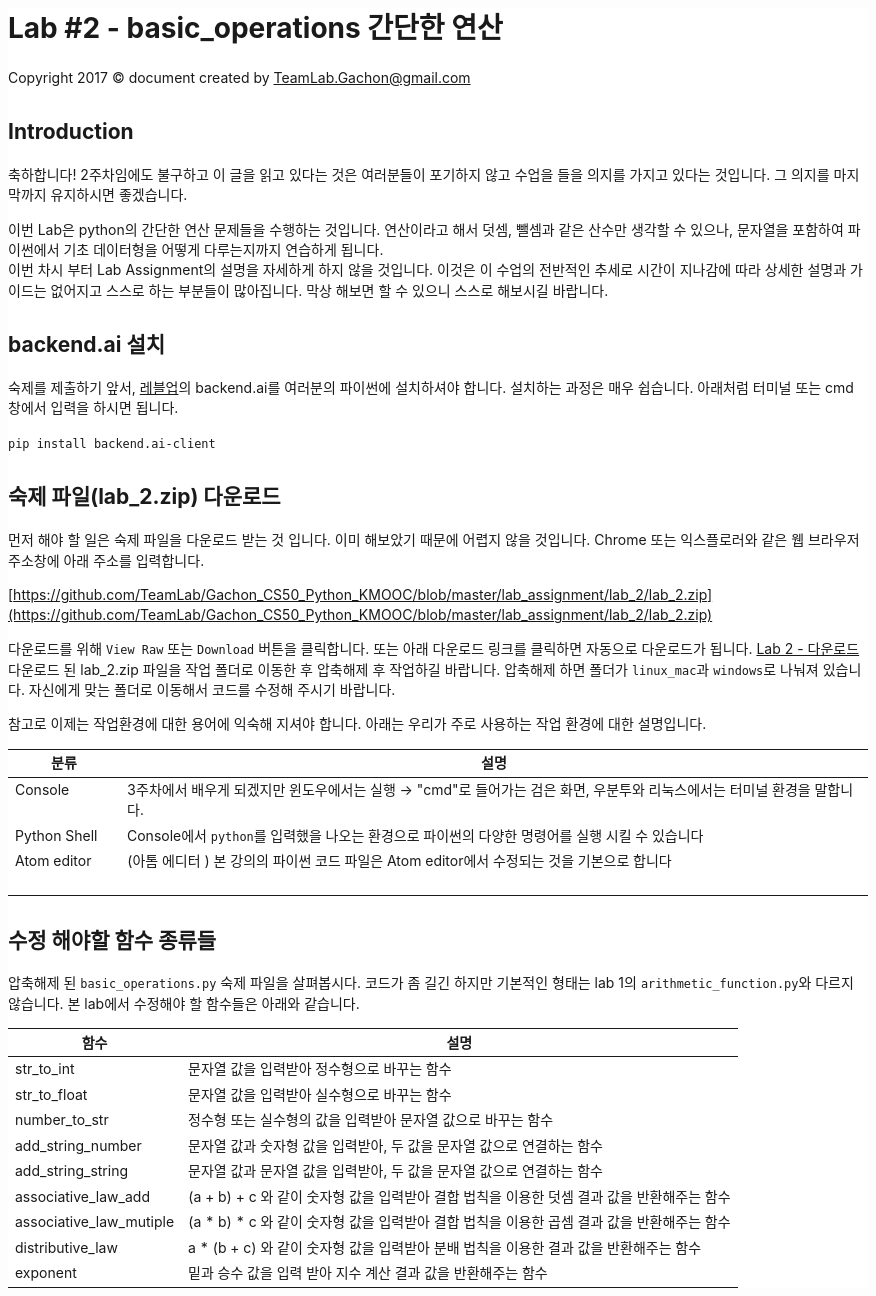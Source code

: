 Lab #2 - basic_operations 간단한 연산
================================
Copyright 2017 © document created by TeamLab.Gachon@gmail.com

## Introduction
축하합니다! 2주차임에도 불구하고 이 글을 읽고 있다는 것은 여러분들이 포기하지 않고 수업을 들을 의지를 가지고 있다는 것입니다. 그 의지를 마지막까지 유지하시면 좋겠습니다.

이번 Lab은 python의 간단한 연산 문제들을 수행하는 것입니다. 연산이라고 해서 덧셈, 뺄셈과 같은 산수만 생각할 수 있으나, 문자열을 포함하여 파이썬에서 기초 데이터형을 어떻게 다루는지까지 연습하게 됩니다.  
이번 차시 부터 Lab Assignment의 설명을 자세하게 하지 않을 것입니다. 이것은 이 수업의 전반적인 추세로 시간이 지나감에 따라 상세한 설명과 가이드는 없어지고 스스로 하는 부분들이 많아집니다. 막상 해보면 할 수 있으니 스스로 해보시길 바랍니다.

## backend.ai 설치
숙제를 제출하기 앞서, [레블업](http://www.lablup.com/)의 backend.ai를 여러분의 파이썬에 설치하셔야 합니다. 설치하는 과정은 매우 쉽습니다. 아래처럼 터미널 또는 cmd 창에서 입력을 하시면 됩니다.

```bash
pip install backend.ai-client
```

## 숙제 파일(lab_2.zip) 다운로드
먼저 해야 할 일은 숙제 파일을 다운로드 받는 것 입니다. 이미 해보았기 때문에 어렵지 않을 것입니다. Chrome 또는 익스플로러와 같은 웹 브라우저 주소창에 아래 주소를 입력합니다.

[https://github.com/TeamLab/Gachon_CS50_Python_KMOOC/blob/master/lab_assignment/lab_2/lab_2.zip](https://github.com/TeamLab/Gachon_CS50_Python_KMOOC/blob/master/lab_assignment/lab_2/lab_2.zip)

다운로드를 위해 `View Raw` 또는 `Download` 버튼을 클릭합니다. 또는 아래 다운로드 링크를 클릭하면 자동으로 다운로드가 됩니다. [Lab 2 - 다운로드](https://github.com/TeamLab/Gachon_CS50_Python_KMOOC/blob/master/lab_assignment/lab_2/lab_2.zip)
다운로드 된 lab_2.zip 파일을 작업 폴더로 이동한 후 압축해제 후 작업하길 바랍니다.
압축해제 하면 폴더가 `linux_mac`과 `windows`로 나눠져 있습니다. 자신에게 맞는 폴더로 이동해서 코드를 수정해 주시기 바랍니다.

참고로 이제는 작업환경에 대한 용어에 익숙해 지셔야 합니다. 아래는 우리가 주로 사용하는 작업 환경에 대한 설명입니다.

분류           | 설명
--------       | ---
Console    | 3주차에서 배우게 되겠지만 윈도우에서는 실행 → "cmd"로 들어가는 검은 화면, 우분투와 리눅스에서는 터미널 환경을 말합니다.
Python Shell    | Console에서 `python`를 입력했을 나오는 환경으로 파이썬의 다양한 명령어를 실행 시킬 수 있습니다
Atom editor       | (아톰 에디터 ) 본 강의의 파이썬 코드 파일은 Atom editor에서 수정되는 것을 기본으로 합니다

## 수정 해야할 함수 종류들
압축해제 된  `basic_operations.py` 숙제 파일을 살펴봅시다. 코드가 좀 길긴 하지만 기본적인 형태는 lab 1의 `arithmetic_function.py`와 다르지 않습니다. 본 lab에서 수정해야 할 함수들은 아래와 같습니다.

함수           | 설명
--------       | ---
str_to_int      | 문자열 값을 입력받아 정수형으로 바꾸는 함수
str_to_float    | 문자열 값을 입력받아 실수형으로 바꾸는 함수
number_to_str   | 정수형 또는 실수형의 값을 입력받아 문자열 값으로 바꾸는 함수
add_string_number   | 문자열 값과 숫자형 값을 입력받아, 두 값을 문자열 값으로 연결하는 함수
add_string_string   | 문자열 값과 문자열 값을 입력받아, 두 값을 문자열 값으로 연결하는 함수
associative_law_add | (a + b) + c 와 같이 숫자형 값을 입력받아 결합 법칙을 이용한 덧셈 결과 값을 반환해주는 함수
associative_law_mutiple | (a * b) * c 와 같이 숫자형 값을 입력받아 결합 법칙을 이용한 곱셈  결과 값을 반환해주는 함수
distributive_law    | a * (b + c) 와 같이 숫자형 값을 입력받아 분배 법칙을 이용한 결과 값을 반환해주는 함수
exponent    | 밑과 승수 값을 입력 받아 지수 계산 결과 값을 반환해주는 함수
